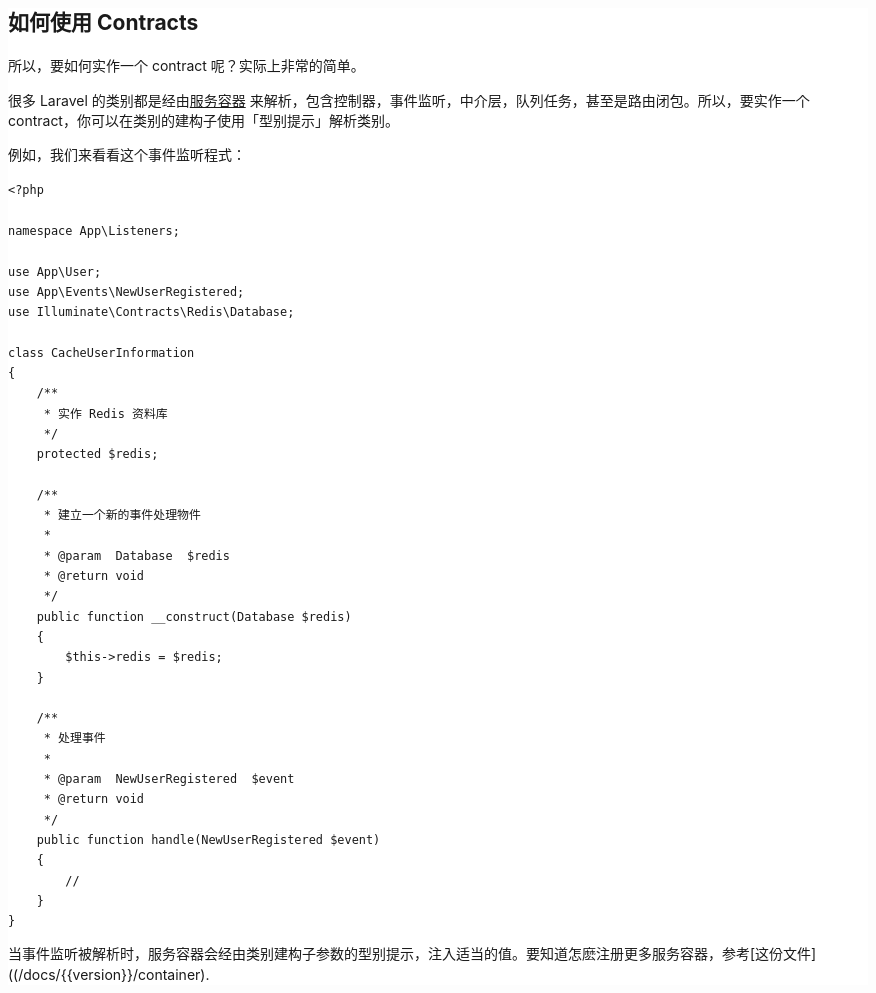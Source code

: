 
<a href="how-to-use-contracts"></a>
## 如何使用 Contracts

所以，要如何实作一个 contract 呢？实际上非常的简单。

很多 Laravel 的类别都是经由[服务容器](/docs/{{version}}/container) 来解析，包含控制器，事件监听，中介层，队列任务，甚至是路由闭包。所以，要实作一个 contract，你可以在类别的建构子使用「型别提示」解析类别。

例如，我们来看看这个事件监听程式：

~~~
<?php

namespace App\Listeners;

use App\User;
use App\Events\NewUserRegistered;
use Illuminate\Contracts\Redis\Database;

class CacheUserInformation
{
    /**
     * 实作 Redis 资料库
     */
    protected $redis;

    /**
     * 建立一个新的事件处理物件
     *
     * @param  Database  $redis
     * @return void
     */
    public function __construct(Database $redis)
    {
        $this->redis = $redis;
    }

    /**
     * 处理事件
     *
     * @param  NewUserRegistered  $event
     * @return void
     */
    public function handle(NewUserRegistered $event)
    {
        //
    }
}

~~~

当事件监听被解析时，服务容器会经由类别建构子参数的型别提示，注入适当的值。要知道怎麽注册更多服务容器，参考[这份文件]((/docs/{{version}}/container).
